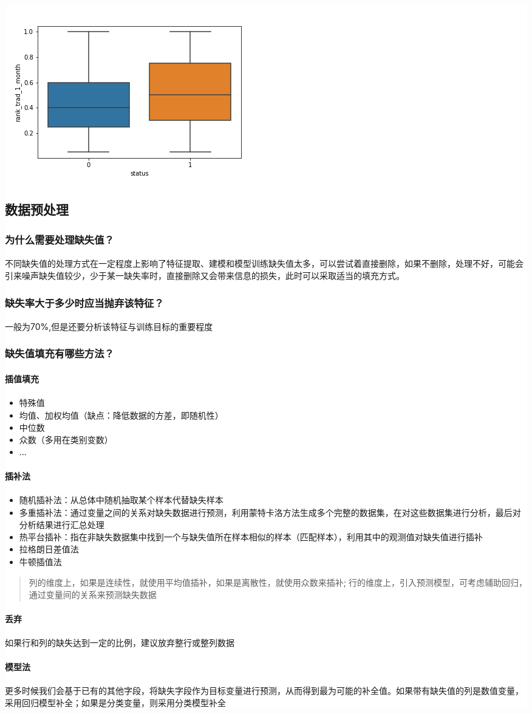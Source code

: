 ![](/img/2019-08-01_金融数据描述_9.png)

## 数据预处理

### 为什么需要处理缺失值？

不同缺失值的处理方式在一定程度上影响了特征提取、建模和模型训练缺失值太多，可以尝试着直接删除，如果不删除，处理不好，可能会引来噪声缺失值较少，少于某一缺失率时，直接删除又会带来信息的损失，此时可以采取适当的填充方式。

### 缺失率大于多少时应当抛弃该特征？

一般为70%,但是还要分析该特征与训练目标的重要程度

### 缺失值填充有哪些方法？

#### 插值填充
- 特殊值
- 均值、加权均值（缺点：降低数据的方差，即随机性）
- 中位数
- 众数（多用在类别变数）
- ...

#### 插补法
- 随机插补法：从总体中随机抽取某个样本代替缺失样本
- 多重插补法：通过变量之间的关系对缺失数据进行预测，利用蒙特卡洛方法生成多个完整的数据集，在对这些数据集进行分析，最后对分析结果进行汇总处理
- 热平台插补：指在非缺失数据集中找到一个与缺失值所在样本相似的样本（匹配样本），利用其中的观测值对缺失值进行插补
- 拉格朗日差值法
- 牛顿插值法

> 列的维度上，如果是连续性，就使用平均值插补，如果是离散性，就使用众数来插补; 行的维度上，引入预测模型，可考虑辅助回归，通过变量间的关系来预测缺失数据    


#### 丢弃
如果行和列的缺失达到一定的比例，建议放弃整行或整列数据

#### 模型法
更多时候我们会基于已有的其他字段，将缺失字段作为目标变量进行预测，从而得到最为可能的补全值。如果带有缺失值的列是数值变量，采用回归模型补全；如果是分类变量，则采用分类模型补全
